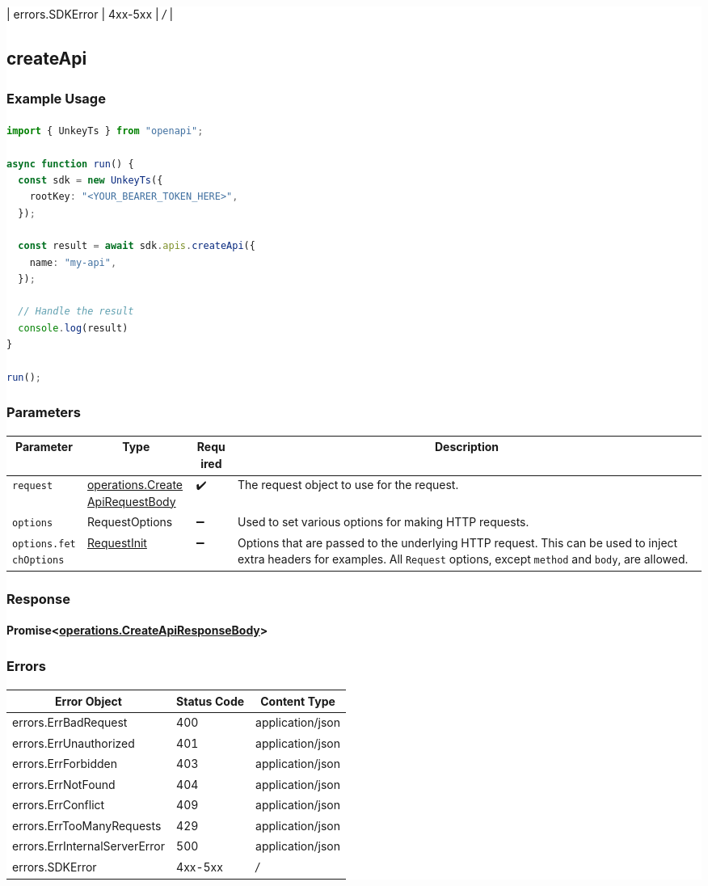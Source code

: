 | errors.SDKError               | 4xx-5xx                       | */*                           |

## createApi

### Example Usage

```typescript
import { UnkeyTs } from "openapi";

async function run() {
  const sdk = new UnkeyTs({
    rootKey: "<YOUR_BEARER_TOKEN_HERE>",
  });

  const result = await sdk.apis.createApi({
    name: "my-api",
  });

  // Handle the result
  console.log(result)
}

run();
```

### Parameters

| Parameter                                                                                                                                                                      | Type                                                                                                                                                                           | Required                                                                                                                                                                       | Description                                                                                                                                                                    |
| ------------------------------------------------------------------------------------------------------------------------------------------------------------------------------ | ------------------------------------------------------------------------------------------------------------------------------------------------------------------------------ | ------------------------------------------------------------------------------------------------------------------------------------------------------------------------------ | ------------------------------------------------------------------------------------------------------------------------------------------------------------------------------ |
| `request`                                                                                                                                                                      | [operations.CreateApiRequestBody](../../models/operations/createapirequestbody.md)                                                                                             | :heavy_check_mark:                                                                                                                                                             | The request object to use for the request.                                                                                                                                     |
| `options`                                                                                                                                                                      | RequestOptions                                                                                                                                                                 | :heavy_minus_sign:                                                                                                                                                             | Used to set various options for making HTTP requests.                                                                                                                          |
| `options.fetchOptions`                                                                                                                                                         | [RequestInit](https://developer.mozilla.org/en-US/docs/Web/API/Request/Request#options)                                                                                        | :heavy_minus_sign:                                                                                                                                                             | Options that are passed to the underlying HTTP request. This can be used to inject extra headers for examples. All `Request` options, except `method` and `body`, are allowed. |


### Response

**Promise<[operations.CreateApiResponseBody](../../models/operations/createapiresponsebody.md)>**
### Errors

| Error Object                  | Status Code                   | Content Type                  |
| ----------------------------- | ----------------------------- | ----------------------------- |
| errors.ErrBadRequest          | 400                           | application/json              |
| errors.ErrUnauthorized        | 401                           | application/json              |
| errors.ErrForbidden           | 403                           | application/json              |
| errors.ErrNotFound            | 404                           | application/json              |
| errors.ErrConflict            | 409                           | application/json              |
| errors.ErrTooManyRequests     | 429                           | application/json              |
| errors.ErrInternalServerError | 500                           | application/json              |
| errors.SDKError               | 4xx-5xx                       | */*                           |

